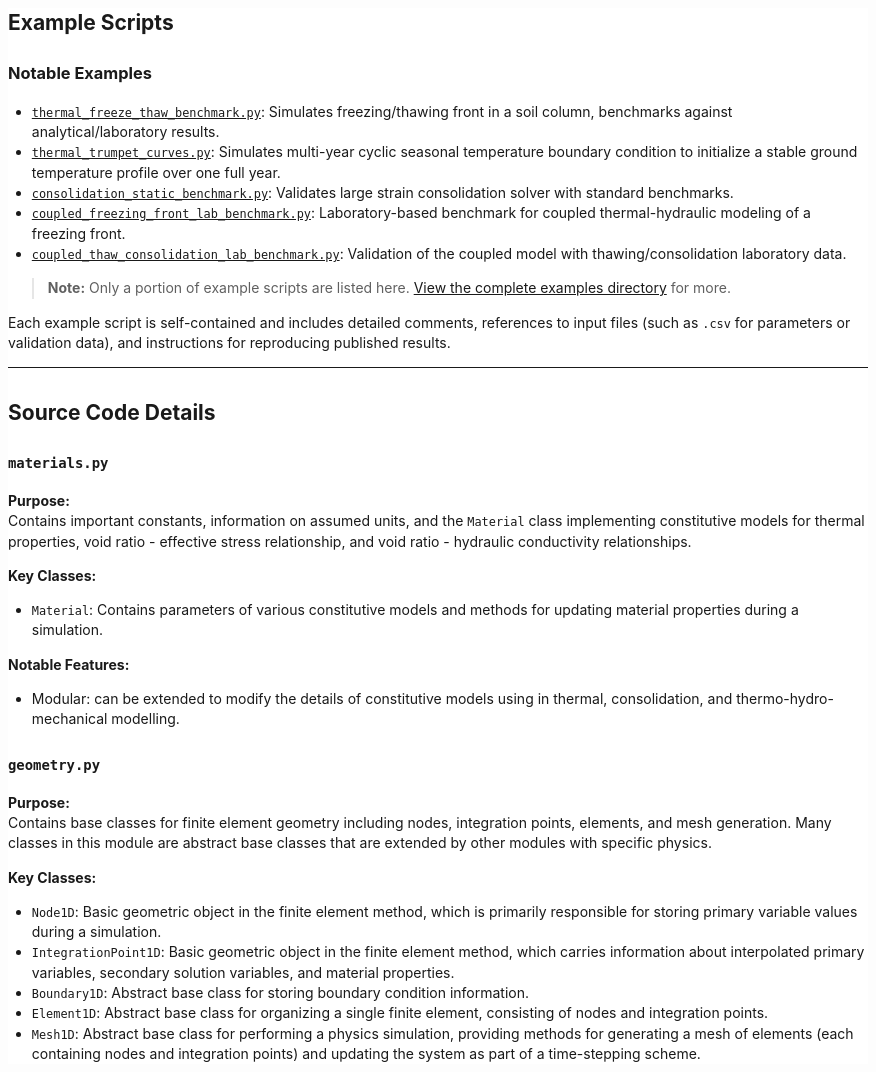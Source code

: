 
## Example Scripts

### Notable Examples

- [`thermal_freeze_thaw_benchmark.py`](examples/thermal_freeze_thaw_benchmark.py): Simulates freezing/thawing front in a soil column, benchmarks against analytical/laboratory results.
- [`thermal_trumpet_curves.py`](examples/thermal_trumpet_curves.py): Simulates multi-year cyclic seasonal temperature boundary condition to initialize a stable ground temperature profile over one full year.
- [`consolidation_static_benchmark.py`](examples/consolidation_static_benchmark.py): Validates large strain consolidation solver with standard benchmarks.
- [`coupled_freezing_front_lab_benchmark.py`](examples/coupled_freezing_front_lab_benchmark.py): Laboratory-based benchmark for coupled thermal-hydraulic modeling of a freezing front.
- [`coupled_thaw_consolidation_lab_benchmark.py`](examples/coupled_thaw_consolidation_lab_benchmark.py): Validation of the coupled model with thawing/consolidation laboratory data.

> **Note:** Only a portion of example scripts are listed here. [View the complete examples directory](https://github.com/annapekinasova/frozen-ground-fem/examples) for more.

Each example script is self-contained and includes detailed comments, references to input files (such as `.csv` for parameters or validation data), and instructions for reproducing published results.

---

## Source Code Details

### `materials.py`

**Purpose:**  
Contains important constants, information on assumed units, and the `Material` class implementing constitutive models for thermal properties, void ratio - effective stress relationship, and void ratio - hydraulic conductivity relationships.

**Key Classes:**
- `Material`: Contains parameters of various constitutive models and methods for updating material properties during a simulation.

**Notable Features:**
- Modular: can be extended to modify the details of constitutive models using in thermal, consolidation, and thermo-hydro-mechanical modelling.

### `geometry.py`

**Purpose:**  
Contains base classes for finite element geometry including nodes, integration points, elements, and mesh generation. Many classes in this module are abstract base classes that are extended by other modules with specific physics.

**Key Classes:**
- `Node1D`: Basic geometric object in the finite element method, which is primarily responsible for storing primary variable values during a simulation.
- `IntegrationPoint1D`: Basic geometric object in the finite element method, which carries information about interpolated primary variables, secondary solution variables, and material properties.
- `Boundary1D`: Abstract base class for storing boundary condition information.
- `Element1D`: Abstract base class for organizing a single finite element, consisting of nodes and integration points.
- `Mesh1D`: Abstract base class for performing a physics simulation, providing methods for generating a mesh of elements (each containing nodes and integration points) and updating the system as part of a time-stepping scheme.
